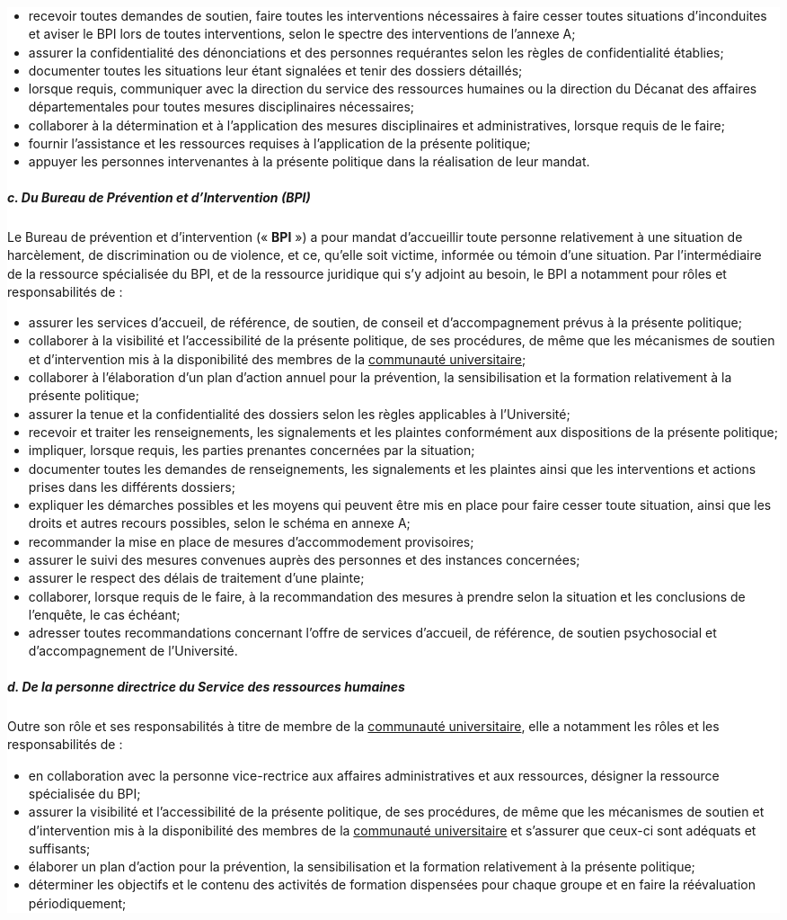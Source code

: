   * recevoir toutes demandes de soutien, faire toutes les interventions nécessaires à faire cesser toutes situations d’inconduites et aviser le BPI lors de toutes interventions, selon le spectre des interventions de l’annexe A;
  * assurer la confidentialité des dénonciations et des personnes requérantes selon les règles de confidentialité établies;
  * documenter toutes les situations leur étant signalées et tenir des dossiers détaillés;
  * lorsque requis, communiquer avec la direction du service des ressources humaines ou la direction du Décanat des affaires départementales pour toutes mesures disciplinaires nécessaires;
  * collaborer à la détermination et à l’application des mesures disciplinaires et administratives, lorsque requis de le faire;
  * fournir l’assistance et les ressources requises à l’application de la présente politique;
  * appuyer les personnes intervenantes à la présente politique dans la réalisation de leur mandat.


##### c. Du Bureau de Prévention et d’Intervention (BPI)
Le Bureau de prévention et d’intervention (« **BPI** ») a pour mandat d’accueillir toute personne relativement à une situation de harcèlement, de discrimination ou de violence, et ce, qu’elle soit victime, informée ou témoin d’une situation.
Par l’intermédiaire de la ressource spécialisée du BPI, et de la ressource juridique qui s’y adjoint au besoin, le BPI a notamment pour rôles et responsabilités de :
  * assurer les services d’accueil, de référence, de soutien, de conseil et d’accompagnement prévus à la présente politique;
  * collaborer à la visibilité et l’accessibilité de la présente politique, de ses procédures, de même que les mécanismes de soutien et d’intervention mis à la disponibilité des membres de la [communauté universitaire](https://www.uqac.ca/mgestion/chapitre-5/reglement-relatif-au-milieu-de-vie-et-a-la-securite/politique-pour-promouvoir-la-civilite-prevenir-et-contrer-la-discrimination-le-harcelement-et-la-violence/<https:/www.uqac.ca/mgestion/lexique/communaute-universitaire/>);
  * collaborer à l’élaboration d’un plan d’action annuel pour la prévention, la sensibilisation et la formation relativement à la présente politique;
  * assurer la tenue et la confidentialité des dossiers selon les règles applicables à l’Université;
  * recevoir et traiter les renseignements, les signalements et les plaintes conformément aux dispositions de la présente politique;
  * impliquer, lorsque requis, les parties prenantes concernées par la situation;
  * documenter toutes les demandes de renseignements, les signalements et les plaintes ainsi que les interventions et actions prises dans les différents dossiers;
  * expliquer les démarches possibles et les moyens qui peuvent être mis en place pour faire cesser toute situation, ainsi que les droits et autres recours possibles, selon le schéma en annexe A;
  * recommander la mise en place de mesures d’accommodement provisoires;
  * assurer le suivi des mesures convenues auprès des personnes et des instances concernées;
  * assurer le respect des délais de traitement d’une plainte;
  * collaborer, lorsque requis de le faire, à la recommandation des mesures à prendre selon la situation et les conclusions de l’enquête, le cas échéant;
  * adresser toutes recommandations concernant l’offre de services d’accueil, de référence, de soutien psychosocial et d’accompagnement de l’Université.


##### d. De la personne directrice du Service des ressources humaines
Outre son rôle et ses responsabilités à titre de membre de la [communauté universitaire](https://www.uqac.ca/mgestion/chapitre-5/reglement-relatif-au-milieu-de-vie-et-a-la-securite/politique-pour-promouvoir-la-civilite-prevenir-et-contrer-la-discrimination-le-harcelement-et-la-violence/<https:/www.uqac.ca/mgestion/lexique/communaute-universitaire/>), elle a notamment les rôles et les responsabilités de :
  * en collaboration avec la personne vice-rectrice aux affaires administratives et aux ressources, désigner la ressource spécialisée du BPI;
  * assurer la visibilité et l’accessibilité de la présente politique, de ses procédures, de même que les mécanismes de soutien et d’intervention mis à la disponibilité des membres de la [communauté universitaire](https://www.uqac.ca/mgestion/chapitre-5/reglement-relatif-au-milieu-de-vie-et-a-la-securite/politique-pour-promouvoir-la-civilite-prevenir-et-contrer-la-discrimination-le-harcelement-et-la-violence/<https:/www.uqac.ca/mgestion/lexique/communaute-universitaire/>) et s’assurer que ceux-ci sont adéquats et suffisants;
  * élaborer un plan d’action pour la prévention, la sensibilisation et la formation relativement à la présente politique;
  * déterminer les objectifs et le contenu des activités de formation dispensées pour chaque groupe et en faire la réévaluation périodiquement;